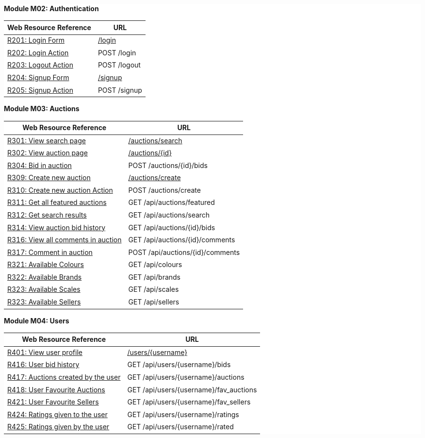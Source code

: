 **Module M02: Authentication**

| Web Resource Reference | URL |
| ---------------------- | ---- |
| [R201: Login Form](https://git.fe.up.pt/lbaw/lbaw2021/lbaw2155/-/wikis/eap#a7-high-level-architecture-privileges-web-resources-specification) | [/login](http://lbaw2155.lbaw-prod.fe.up.pt/login) |
| [R202: Login Action](https://git.fe.up.pt/lbaw/lbaw2021/lbaw2155/-/wikis/eap#a7-high-level-architecture-privileges-web-resources-specification) | POST /login |
| [R203: Logout Action](https://git.fe.up.pt/lbaw/lbaw2021/lbaw2155/-/wikis/eap#a7-high-level-architecture-privileges-web-resources-specification) | POST /logout |
| [R204: Signup Form](https://git.fe.up.pt/lbaw/lbaw2021/lbaw2155/-/wikis/eap#a7-high-level-architecture-privileges-web-resources-specification) | [/signup](http://lbaw2155.lbaw-prod.fe.up.pt/signup) |
| [R205: Signup Action](https://git.fe.up.pt/lbaw/lbaw2021/lbaw2155/-/wikis/eap#a7-high-level-architecture-privileges-web-resources-specification) | POST /signup |

**Module M03: Auctions**

| Web Resource Reference | URL |
| ---------------------- | ---- |
| [R301: View search page](https://git.fe.up.pt/lbaw/lbaw2021/lbaw2155/-/wikis/eap#a7-high-level-architecture-privileges-web-resources-specification)   |  [/auctions/search](http://lbaw2155.lbaw-prod.fe.up.pt/auctions/search) |
| [R302: View auction page](https://git.fe.up.pt/lbaw/lbaw2021/lbaw2155/-/wikis/eap#a7-high-level-architecture-privileges-web-resources-specification)    |  [/auctions/{id}](http://lbaw2155.lbaw-prod.fe.up.pt/auctions/1) |
| [R304: Bid in auction](https://git.fe.up.pt/lbaw/lbaw2021/lbaw2155/-/wikis/eap#a7-high-level-architecture-privileges-web-resources-specification)        |  POST /auctions/{id}/bids 
| [R309: Create new auction](https://git.fe.up.pt/lbaw/lbaw2021/lbaw2155/-/wikis/eap#a7-high-level-architecture-privileges-web-resources-specification)       |  [/auctions/create](http://lbaw2155.lbaw-prod.fe.up.pt/auctions/create) |
| [R310: Create new auction Action](https://git.fe.up.pt/lbaw/lbaw2021/lbaw2155/-/wikis/eap#a7-high-level-architecture-privileges-web-resources-specification)       |  POST /auctions/create |
| [R311: Get all featured auctions](https://git.fe.up.pt/lbaw/lbaw2021/lbaw2155/-/wikis/eap#a7-high-level-architecture-privileges-web-resources-specification)       |  GET /api/auctions/featured |
| [R312: Get search results](https://git.fe.up.pt/lbaw/lbaw2021/lbaw2155/-/wikis/eap#a7-high-level-architecture-privileges-web-resources-specification)       |  GET /api/auctions/search 
| [R314: View auction bid history](https://git.fe.up.pt/lbaw/lbaw2021/lbaw2155/-/wikis/eap#a7-high-level-architecture-privileges-web-resources-specification)       |  GET /api/auctions/{id}/bids
| [R316: View all comments in auction](https://git.fe.up.pt/lbaw/lbaw2021/lbaw2155/-/wikis/eap#a7-high-level-architecture-privileges-web-resources-specification)       |  GET /api/auctions/{id}/comments |
| [R317: Comment in auction](https://git.fe.up.pt/lbaw/lbaw2021/lbaw2155/-/wikis/eap#a7-high-level-architecture-privileges-web-resources-specification)       |  POST /api/auctions/{id}/comments
| [R321: Available Colours](https://git.fe.up.pt/lbaw/lbaw2021/lbaw2155/-/wikis/eap#a7-high-level-architecture-privileges-web-resources-specification)       |  GET /api/colours |
| [R322: Available Brands](https://git.fe.up.pt/lbaw/lbaw2021/lbaw2155/-/wikis/eap#a7-high-level-architecture-privileges-web-resources-specification)       |  GET /api/brands |
| [R323: Available Scales](https://git.fe.up.pt/lbaw/lbaw2021/lbaw2155/-/wikis/eap#a7-high-level-architecture-privileges-web-resources-specification)       |  GET /api/scales |
| [R323: Available Sellers](https://git.fe.up.pt/lbaw/lbaw2021/lbaw2155/-/wikis/eap#a7-high-level-architecture-privileges-web-resources-specification)       |  GET /api/sellers |


**Module M04: Users**

| Web Resource Reference | URL  |
| -----------------------| ---- |
| [R401: View user profile](https://git.fe.up.pt/lbaw/lbaw2021/lbaw2155/-/wikis/eap#a7-high-level-architecture-privileges-web-resources-specification) | [/users/{username}](http://lbaw2155.lbaw-prod.fe.up.pt/users/rkemmey1x)
| [R416: User bid history](https://git.fe.up.pt/lbaw/lbaw2021/lbaw2155/-/wikis/eap#a7-high-level-architecture-privileges-web-resources-specification) | GET /api/users/{username}/bids |
| [R417: Auctions created by the user](https://git.fe.up.pt/lbaw/lbaw2021/lbaw2155/-/wikis/eap#a7-high-level-architecture-privileges-web-resources-specification) | GET /api/users/{username}/auctions
| [R418: User Favourite Auctions](https://git.fe.up.pt/lbaw/lbaw2021/lbaw2155/-/wikis/eap#a7-high-level-architecture-privileges-web-resources-specification) | GET /api/users/{username}/fav_auctions |
| [R421: User Favourite Sellers](https://git.fe.up.pt/lbaw/lbaw2021/lbaw2155/-/wikis/eap#a7-high-level-architecture-privileges-web-resources-specification) | GET /api/users/{username}/fav_sellers |
| [R424: Ratings given to the user](https://git.fe.up.pt/lbaw/lbaw2021/lbaw2155/-/wikis/eap#a7-high-level-architecture-privileges-web-resources-specification) | GET /api/users/{username}/ratings |
| [R425: Ratings given by the user](https://git.fe.up.pt/lbaw/lbaw2021/lbaw2155/-/wikis/eap#a7-high-level-architecture-privileges-web-resources-specification) | GET /api/users/{username}/rated |
